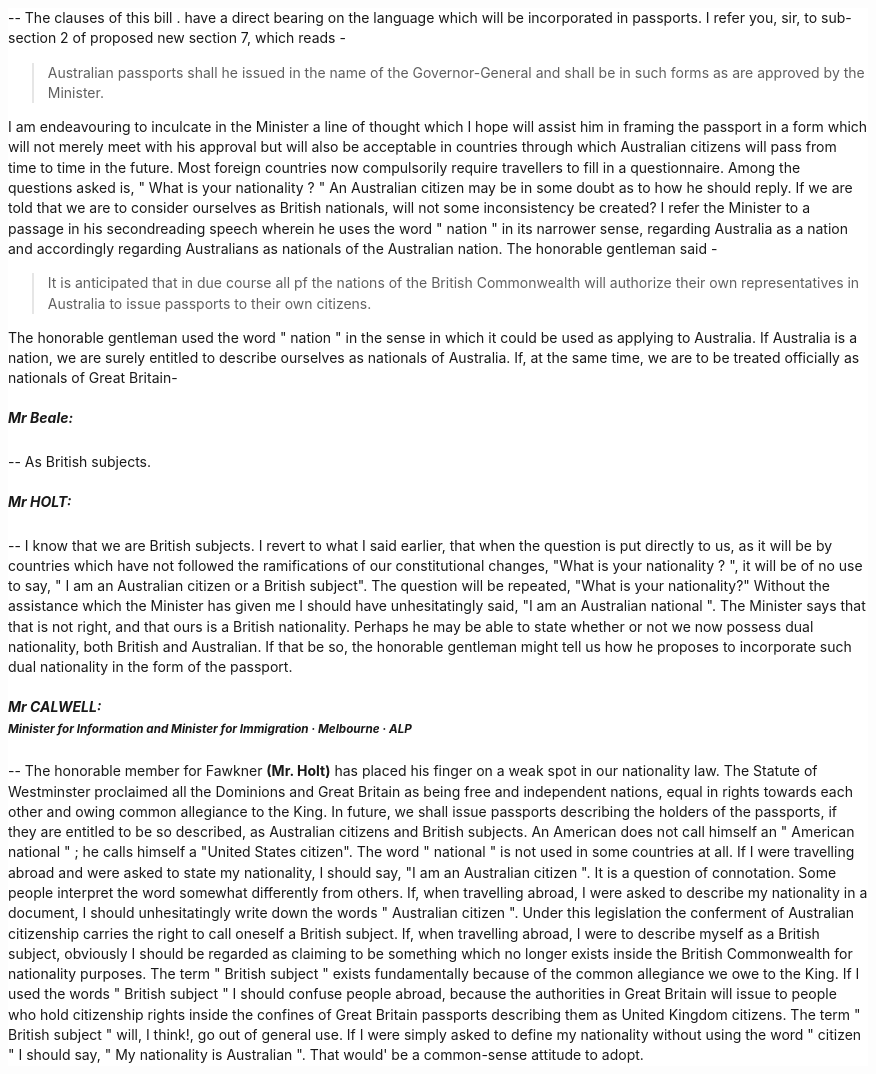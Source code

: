 -- The clauses of this bill . have a direct bearing on the language which will be incorporated in passports. I refer you, sir, to sub-section 2 of proposed new section 7, which reads - 

  >Australian passports shall he issued in the name of the Governor-General and shall be in such forms as are approved by the Minister. 

I am endeavouring to inculcate in the Minister a line of thought which I hope will assist him in framing the passport in a form which will not merely meet with his approval but will also be acceptable in countries through which Australian citizens will pass from time to time in the future. Most foreign countries now compulsorily require travellers to fill in a questionnaire. Among the questions asked is, " What is your nationality ? " An Australian citizen may be in some doubt as to how he should reply. If we are told that we are to consider ourselves as British nationals, will not some inconsistency be created? I refer the Minister to a passage in his secondreading speech wherein he uses the word " nation " in its narrower sense, regarding Australia as a nation and accordingly regarding Australians as nationals of the Australian nation. The honorable gentleman said - 

  >It is anticipated that in due course all pf the nations of the British Commonwealth will authorize their own representatives in Australia to issue passports to their own citizens. 

The honorable gentleman used the word " nation " in the sense in which it could be used as applying to Australia. If Australia is a nation, we are surely entitled to describe ourselves as nationals of Australia. If, at the same time, we are to be treated officially as nationals of Great Britain- 

##### Mr Beale:

-- As British subjects. 

##### Mr HOLT:

-- I know that we are British subjects. I revert to what I said earlier, that when the question is put directly to us, as it will be by countries which have not followed the ramifications of our constitutional changes, "What is your nationality ? ", it will be of no use to say, " I am an Australian citizen or a British subject". The question will be repeated, "What is your nationality?" Without the assistance which the Minister has given me I should have unhesitatingly said, "I am an Australian national ". The Minister says that that is not right, and that ours is a British nationality. Perhaps he may be able to state whether or not we now possess dual nationality, both British and Australian. If that be so, the honorable gentleman might tell us how he proposes to incorporate such dual nationality in the form of the passport. 

##### Mr CALWELL:<br><small class="text-muted">Minister for Information and Minister for Immigration &middot; Melbourne &middot; ALP</small>

-- The honorable member for Fawkner  **(Mr. Holt)**  has placed his finger on a weak spot in our nationality law. The Statute of Westminster proclaimed all the Dominions and Great Britain as being free and independent nations, equal in rights towards each other and owing common allegiance to the King. In future, we shall issue passports describing the holders of the passports, if they are entitled to be so described, as Australian citizens and British subjects. An American does not call himself an " American national " ; he calls himself a "United States citizen". The word " national " is not used in some countries at all. If I were travelling abroad and were asked to state my nationality, I should say, "I am an Australian citizen ". It is a question of connotation. Some people interpret the word somewhat differently from others. If, when travelling abroad, I were asked to describe my nationality in a document, I should unhesitatingly write down the words " Australian citizen ". Under this legislation the conferment of Australian citizenship carries the right to call oneself a British subject. If, when travelling abroad, I were to describe myself as a British subject, obviously I should be regarded as claiming to be something which no longer exists inside the British Commonwealth for nationality purposes. The term " British subject " exists fundamentally because of the common allegiance we owe to the King. If I used the words " British subject " I should confuse people abroad, because the authorities in Great Britain will issue to people who hold citizenship rights inside the confines of Great Britain passports describing them as United Kingdom citizens. The term " British subject " will, I think!, go out of general use. If I were simply asked to define my nationality without using the word " citizen " I should say, " My nationality is Australian ". That would' be a common-sense attitude to adopt. 

